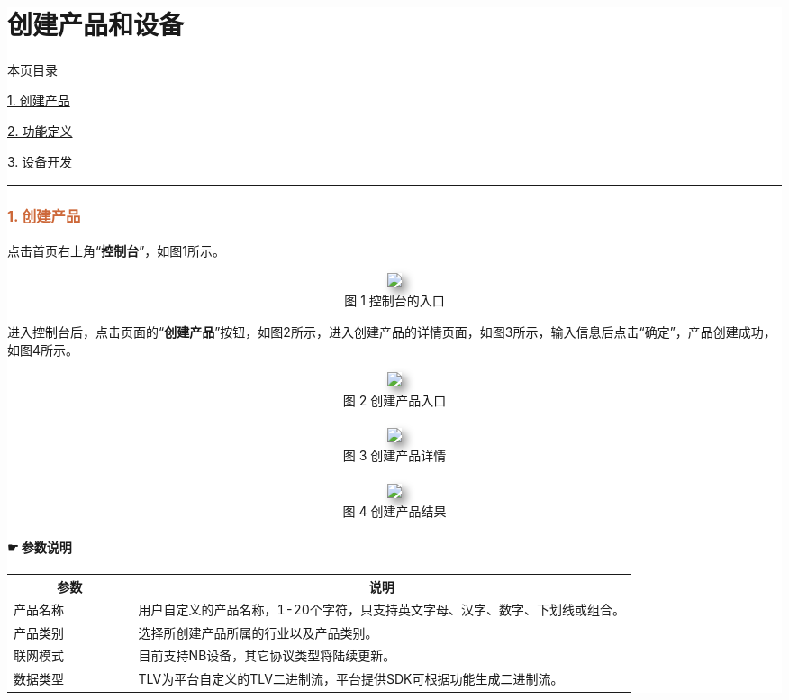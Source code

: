# 创建产品和设备
本页目录

<a href="#1">1. 创建产品</a> 

<a href="#2">2. 功能定义</a> 

<a href="#3">3. 设备开发</a> 

---

<h3 id="1"><font color=#CD6839> 1. 创建产品</font></h3>

点击首页右上角“**控制台**”，如图1所示。

<center>
    <img width="95%" style="box-shadow: 5px 5px 10px rgba(0,0,0,0.4);" 
    src="/images/控制台入口.png">
    <br>
    图 1 控制台的入口
</center>

进入控制台后，点击页面的“**创建产品**”按钮，如图2所示，进入创建产品的详情页面，如图3所示，输入信息后点击“确定”，产品创建成功，如图4所示。

<center>
    <img width="95%" style="box-shadow: 5px 5px 10px rgba(0,0,0,0.4);" 
    src="/images/创建产品入口.png">
    <br>
    图 2 创建产品入口
    <br>
    <br>
    <img width="95%" style="box-shadow: 5px 5px 10px rgba(0,0,0,0.4);" 
    src="/images/创建产品详情.png">
    <br>
    图 3 创建产品详情
    <br>
    <br> 
    <img width="95%" style="box-shadow: 5px 5px 10px rgba(0,0,0,0.4);" 
    src="/images/创建产品成功.png">
    <br>
    图 4 创建产品结果
</center>

#### &#9755; 参数说明

<table>
<tr><th width="20%">参数</th><th>说明</th></tr>
<tr><td>产品名称</td><td>用户自定义的产品名称，1-20个字符，只支持英文字母、汉字、数字、下划线或组合。</td></tr>
<tr><td>产品类别</td><td>选择所创建产品所属的行业以及产品类别。</td></tr>
<tr><td>联网模式</td><td>目前支持NB设备，其它协议类型将陆续更新。</td></tr>
<tr><td>数据类型</td><td>TLV为平台自定义的TLV二进制流，平台提供SDK可根据功能生成二进制流。</td></tr>
</table>
